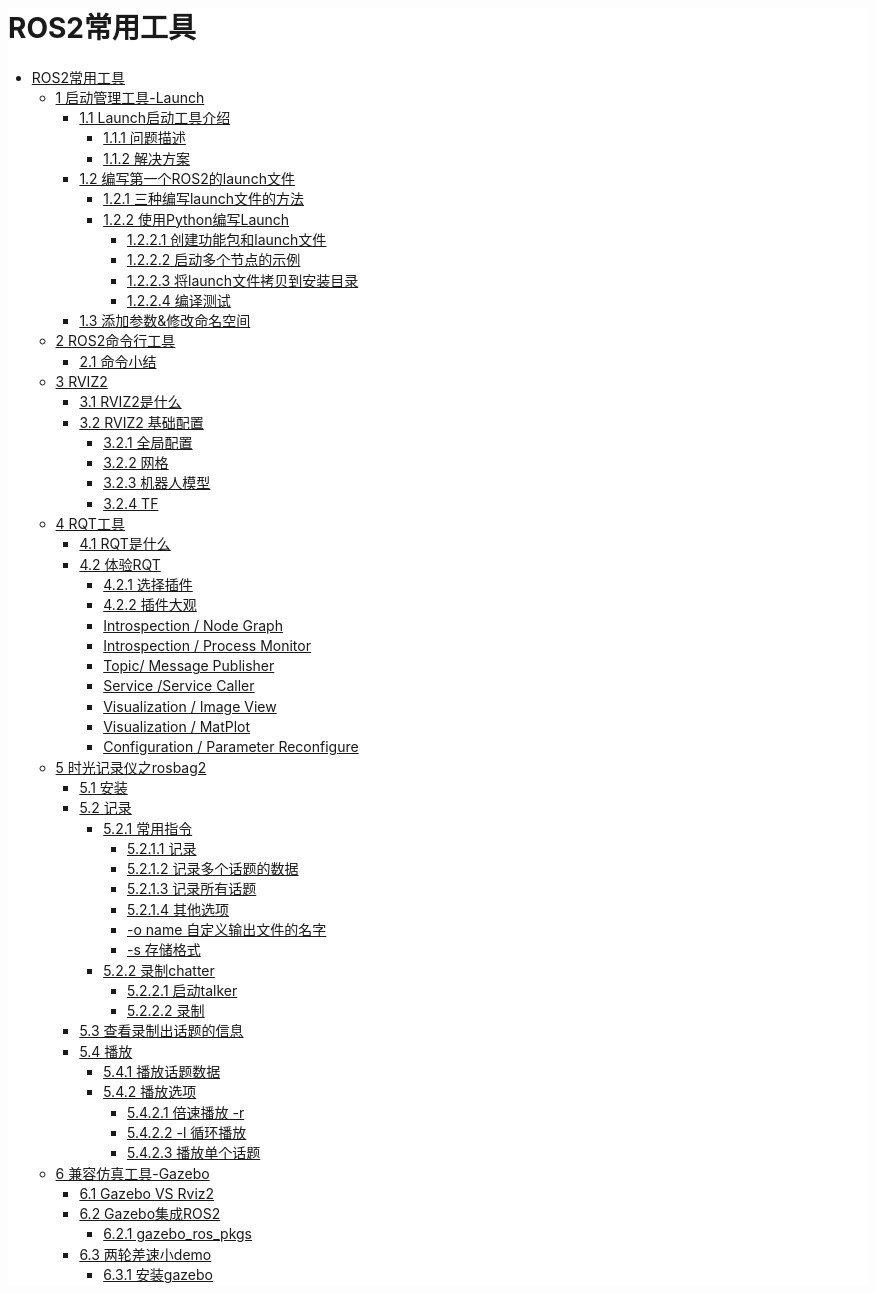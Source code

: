 # ROS2常用工具

- [ROS2常用工具](#ros2常用工具)
  - [1 启动管理工具-Launch](#1-启动管理工具-launch)
    - [1.1 Launch启动工具介绍](#11-launch启动工具介绍)
      - [1.1.1 问题描述](#111-问题描述)
      - [1.1.2 解决方案](#112-解决方案)
    - [1.2 编写第一个ROS2的launch文件](#12-编写第一个ros2的launch文件)
      - [1.2.1 三种编写launch文件的方法](#121-三种编写launch文件的方法)
      - [1.2.2 使用Python编写Launch](#122-使用python编写launch)
        - [1.2.2.1 创建功能包和launch文件](#1221-创建功能包和launch文件)
        - [1.2.2.2 启动多个节点的示例](#1222-启动多个节点的示例)
        - [1.2.2.3 将launch文件拷贝到安装目录](#1223-将launch文件拷贝到安装目录)
        - [1.2.2.4 编译测试](#1224-编译测试)
    - [1.3 添加参数\&修改命名空间](#13-添加参数修改命名空间)
  - [2 ROS2命令行工具](#2-ros2命令行工具)
    - [2.1 命令小结](#21-命令小结)
  - [3 RVIZ2](#3-rviz2)
    - [3.1 RVIZ2是什么](#31-rviz2是什么)
    - [3.2 RVIZ2 基础配置](#32-rviz2-基础配置)
      - [3.2.1 全局配置](#321-全局配置)
      - [3.2.2 网格](#322-网格)
      - [3.2.3 机器人模型](#323-机器人模型)
      - [3.2.4 TF](#324-tf)
  - [4 RQT工具](#4-rqt工具)
    - [4.1 RQT是什么](#41-rqt是什么)
    - [4.2 体验RQT](#42-体验rqt)
      - [4.2.1 选择插件](#421-选择插件)
      - [4.2.2 插件大观](#422-插件大观)
      - [Introspection / Node Graph](#introspection--node-graph)
      - [Introspection / Process Monitor](#introspection--process-monitor)
      - [Topic/ Message Publisher](#topic-message-publisher)
      - [Service /Service Caller](#service-service-caller)
      - [Visualization / Image View](#visualization--image-view)
      - [Visualization / MatPlot](#visualization--matplot)
      - [Configuration / Parameter Reconfigure](#configuration--parameter-reconfigure)
  - [5 时光记录仪之rosbag2](#5-时光记录仪之rosbag2)
    - [5.1 安装](#51-安装)
    - [5.2 记录](#52-记录)
      - [5.2.1 常用指令](#521-常用指令)
        - [5.2.1.1 记录](#5211-记录)
        - [5.2.1.2 记录多个话题的数据](#5212-记录多个话题的数据)
        - [5.2.1.3 记录所有话题](#5213-记录所有话题)
        - [5.2.1.4 其他选项](#5214-其他选项)
        - [-o name 自定义输出文件的名字](#-o-name-自定义输出文件的名字)
        - [-s 存储格式](#-s-存储格式)
      - [5.2.2 录制chatter](#522-录制chatter)
        - [5.2.2.1 启动talker](#5221-启动talker)
        - [5.2.2.2 录制](#5222-录制)
    - [5.3 查看录制出话题的信息](#53-查看录制出话题的信息)
    - [5.4 播放](#54-播放)
      - [5.4.1 播放话题数据](#541-播放话题数据)
      - [5.4.2 播放选项](#542-播放选项)
        - [5.4.2.1 倍速播放 -r](#5421-倍速播放--r)
        - [5.4.2.2 -l 循环播放](#5422--l-循环播放)
        - [5.4.2.3 播放单个话题](#5423-播放单个话题)
  - [6 兼容仿真工具-Gazebo](#6-兼容仿真工具-gazebo)
    - [6.1 Gazebo VS Rviz2](#61-gazebo-vs-rviz2)
    - [6.2 Gazebo集成ROS2](#62-gazebo集成ros2)
      - [6.2.1 gazebo\_ros\_pkgs](#621-gazebo_ros_pkgs)
    - [6.3 两轮差速小demo](#63-两轮差速小demo)
      - [6.3.1 安装gazebo](#631-安装gazebo)